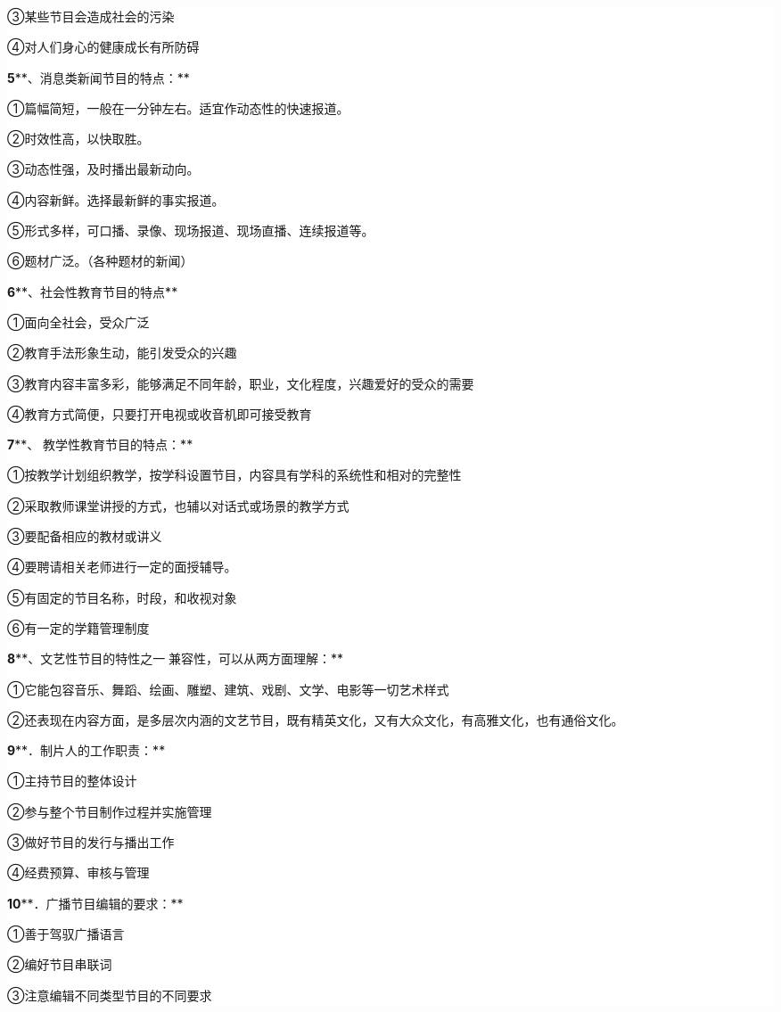   ③某些节目会造成社会的污染    

  ④对人们身心的健康成长有所防碍

**5****、消息类新闻节目的特点：**

  ①篇幅简短，一般在一分钟左右。适宜作动态性的快速报道。

  ②时效性高，以快取胜。

  ③动态性强，及时播出最新动向。

  ④内容新鲜。选择最新鲜的事实报道。

  ⑤形式多样，可口播、录像、现场报道、现场直播、连续报道等。

  ⑥题材广泛。（各种题材的新闻）

**6****、社会性教育节目的特点**

  ①面向全社会，受众广泛

  ②教育手法形象生动，能引发受众的兴趣

  ③教育内容丰富多彩，能够满足不同年龄，职业，文化程度，兴趣爱好的受众的需要

  ④教育方式简便，只要打开电视或收音机即可接受教育

**7****、 教学性教育节目的特点：**

  ①按教学计划组织教学，按学科设置节目，内容具有学科的系统性和相对的完整性

  ②采取教师课堂讲授的方式，也辅以对话式或场景的教学方式

  ③要配备相应的教材或讲义

  ④要聘请相关老师进行一定的面授辅导。

  ⑤有固定的节目名称，时段，和收视对象

  ⑥有一定的学籍管理制度

**8****、文艺性节目的特性之一 兼容性，可以从两方面理解：**

①它能包容音乐、舞蹈、绘画、雕塑、建筑、戏剧、文学、电影等一切艺术样式

②还表现在内容方面，是多层次内涵的文艺节目，既有精英文化，又有大众文化，有高雅文化，也有通俗文化。

**9****．制片人的工作职责：**

①主持节目的整体设计

②参与整个节目制作过程并实施管理

③做好节目的发行与播出工作

④经费预算、审核与管理

**10****．广播节目编辑的要求：**

①善于驾驭广播语言

②编好节目串联词

  ③注意编辑不同类型节目的不同要求
